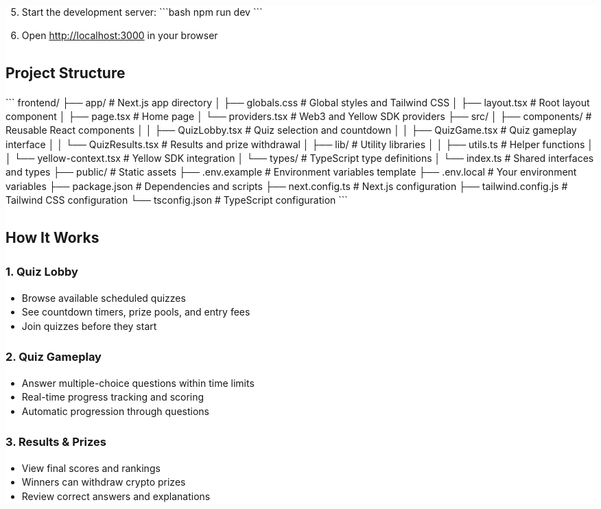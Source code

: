 5. Start the development server:
\`\`\`bash
npm run dev
\`\`\`

6. Open [http://localhost:3000](http://localhost:3000) in your browser

## Project Structure

\`\`\`
frontend/
├── app/                    # Next.js app directory
│   ├── globals.css        # Global styles and Tailwind CSS
│   ├── layout.tsx         # Root layout component
│   ├── page.tsx          # Home page
│   └── providers.tsx      # Web3 and Yellow SDK providers
├── src/
│   ├── components/        # Reusable React components
│   │   ├── QuizLobby.tsx # Quiz selection and countdown
│   │   ├── QuizGame.tsx  # Quiz gameplay interface
│   │   └── QuizResults.tsx # Results and prize withdrawal
│   ├── lib/              # Utility libraries
│   │   ├── utils.ts      # Helper functions
│   │   └── yellow-context.tsx # Yellow SDK integration
│   └── types/            # TypeScript type definitions
│       └── index.ts      # Shared interfaces and types
├── public/               # Static assets
├── .env.example         # Environment variables template
├── .env.local          # Your environment variables
├── package.json        # Dependencies and scripts
├── next.config.ts      # Next.js configuration
├── tailwind.config.js  # Tailwind CSS configuration
└── tsconfig.json      # TypeScript configuration
\`\`\`

## How It Works

### 1. Quiz Lobby
- Browse available scheduled quizzes
- See countdown timers, prize pools, and entry fees
- Join quizzes before they start

### 2. Quiz Gameplay
- Answer multiple-choice questions within time limits
- Real-time progress tracking and scoring
- Automatic progression through questions

### 3. Results & Prizes
- View final scores and rankings
- Winners can withdraw crypto prizes
- Review correct answers and explanations
